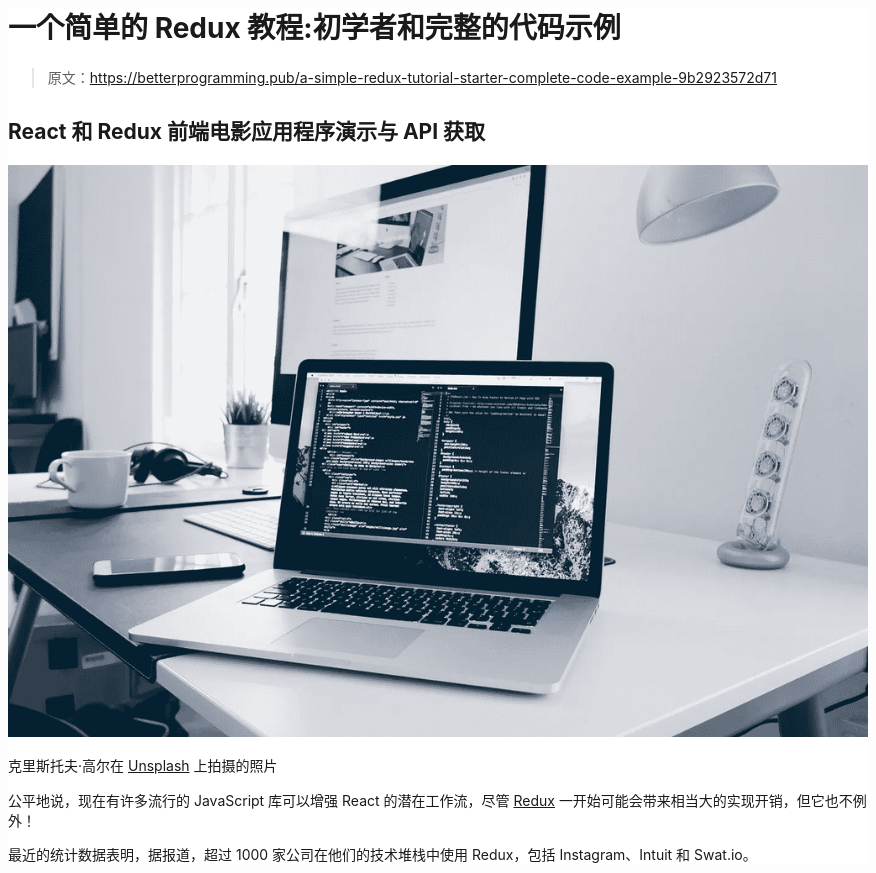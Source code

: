 # 一个简单的 Redux 教程:初学者和完整的代码示例

> 原文：<https://betterprogramming.pub/a-simple-redux-tutorial-starter-complete-code-example-9b2923572d71>

## React 和 Redux 前端电影应用程序演示与 API 获取

![](img/dae2a845069ffd68d496a67513e9d054.png)

克里斯托夫·高尔在 [Unsplash](https://unsplash.com/s/photos/computer?utm_source=unsplash&utm_medium=referral&utm_content=creditCopyText) 上拍摄的照片

公平地说，现在有许多流行的 JavaScript 库可以增强 React 的潜在工作流，尽管 [Redux](https://redux.js.org/) 一开始可能会带来相当大的实现开销，但它也不例外！

最近的统计数据表明，据报道，超过 1000 家公司在他们的技术堆栈中使用 Redux，包括 Instagram、Intuit 和 Swat.io。
